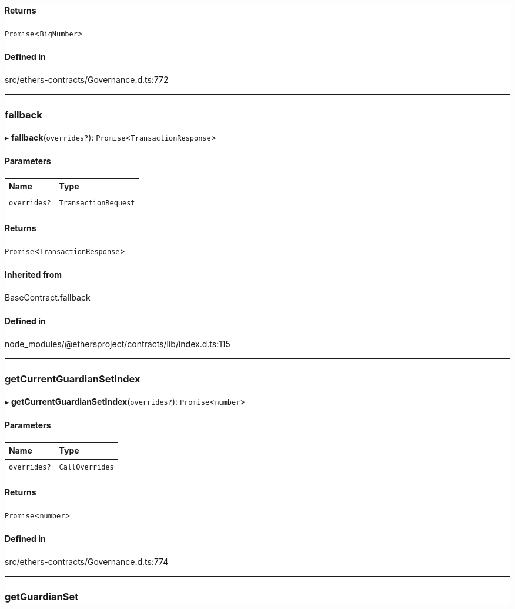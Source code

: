 #### Returns

`Promise`<`BigNumber`\>

#### Defined in

src/ethers-contracts/Governance.d.ts:772

___

### fallback

▸ **fallback**(`overrides?`): `Promise`<`TransactionResponse`\>

#### Parameters

| Name | Type |
| :------ | :------ |
| `overrides?` | `TransactionRequest` |

#### Returns

`Promise`<`TransactionResponse`\>

#### Inherited from

BaseContract.fallback

#### Defined in

node_modules/@ethersproject/contracts/lib/index.d.ts:115

___

### getCurrentGuardianSetIndex

▸ **getCurrentGuardianSetIndex**(`overrides?`): `Promise`<`number`\>

#### Parameters

| Name | Type |
| :------ | :------ |
| `overrides?` | `CallOverrides` |

#### Returns

`Promise`<`number`\>

#### Defined in

src/ethers-contracts/Governance.d.ts:774

___

### getGuardianSet
